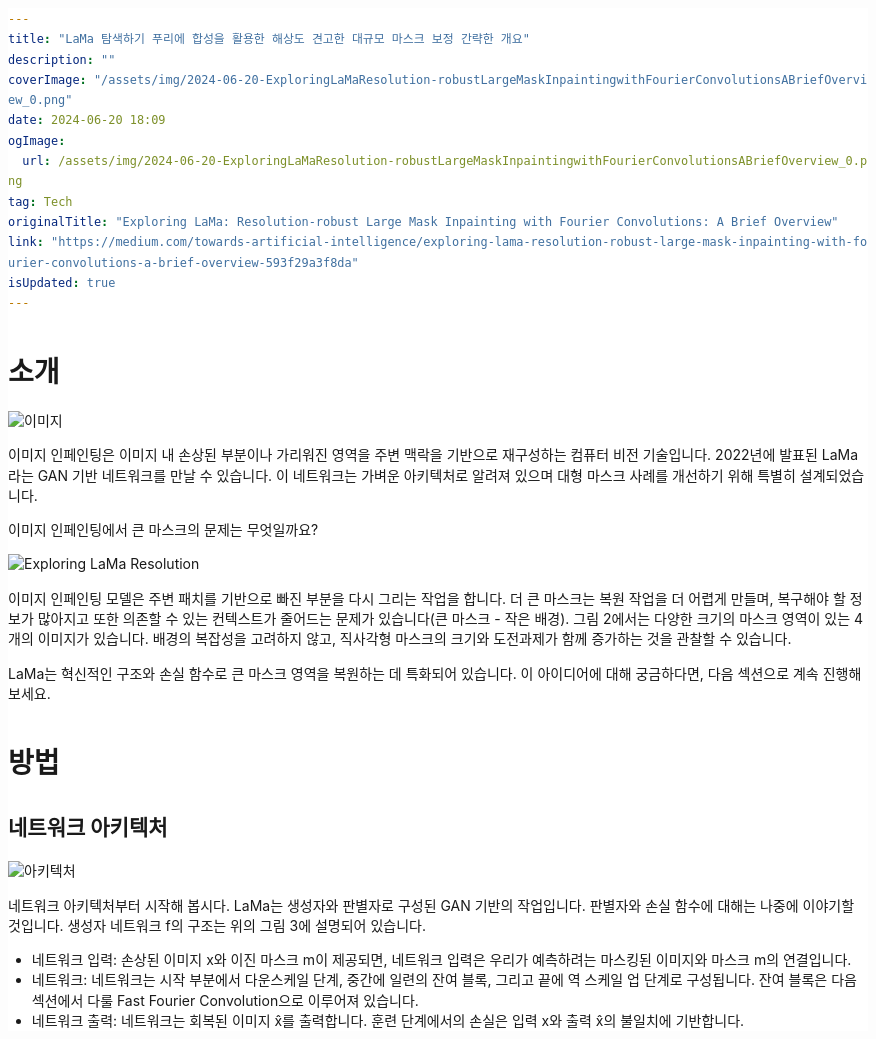 ```yaml
---
title: "LaMa 탐색하기 푸리에 합성을 활용한 해상도 견고한 대규모 마스크 보정 간략한 개요"
description: ""
coverImage: "/assets/img/2024-06-20-ExploringLaMaResolution-robustLargeMaskInpaintingwithFourierConvolutionsABriefOverview_0.png"
date: 2024-06-20 18:09
ogImage:
  url: /assets/img/2024-06-20-ExploringLaMaResolution-robustLargeMaskInpaintingwithFourierConvolutionsABriefOverview_0.png
tag: Tech
originalTitle: "Exploring LaMa: Resolution-robust Large Mask Inpainting with Fourier Convolutions: A Brief Overview"
link: "https://medium.com/towards-artificial-intelligence/exploring-lama-resolution-robust-large-mask-inpainting-with-fourier-convolutions-a-brief-overview-593f29a3f8da"
isUpdated: true
---
```


# 소개

![이미지](/assets/img/2024-06-20-ExploringLaMaResolution-robustLargeMaskInpaintingwithFourierConvolutionsABriefOverview_0.png)

이미지 인페인팅은 이미지 내 손상된 부분이나 가리워진 영역을 주변 맥락을 기반으로 재구성하는 컴퓨터 비전 기술입니다. 2022년에 발표된 LaMa라는 GAN 기반 네트워크를 만날 수 있습니다. 이 네트워크는 가벼운 아키텍처로 알려져 있으며 대형 마스크 사례를 개선하기 위해 특별히 설계되었습니다.

이미지 인페인팅에서 큰 마스크의 문제는 무엇일까요?

<div class="content-ad"></div>

![Exploring LaMa Resolution](/assets/img/2024-06-20-ExploringLaMaResolution-robustLargeMaskInpaintingwithFourierConvolutionsABriefOverview_1.png)

이미지 인페인팅 모델은 주변 패치를 기반으로 빠진 부분을 다시 그리는 작업을 합니다. 더 큰 마스크는 복원 작업을 더 어렵게 만들며, 복구해야 할 정보가 많아지고 또한 의존할 수 있는 컨텍스트가 줄어드는 문제가 있습니다(큰 마스크 - 작은 배경). 그림 2에서는 다양한 크기의 마스크 영역이 있는 4개의 이미지가 있습니다. 배경의 복잡성을 고려하지 않고, 직사각형 마스크의 크기와 도전과제가 함께 증가하는 것을 관찰할 수 있습니다.

LaMa는 혁신적인 구조와 손실 함수로 큰 마스크 영역을 복원하는 데 특화되어 있습니다. 이 아이디어에 대해 궁금하다면, 다음 섹션으로 계속 진행해 보세요.

# 방법

<div class="content-ad"></div>

## 네트워크 아키텍처

![아키텍처](/assets/img/2024-06-20-ExploringLaMaResolution-robustLargeMaskInpaintingwithFourierConvolutionsABriefOverview_2.png)

네트워크 아키텍처부터 시작해 봅시다. LaMa는 생성자와 판별자로 구성된 GAN 기반의 작업입니다. 판별자와 손실 함수에 대해는 나중에 이야기할 것입니다. 생성자 네트워크 f의 구조는 위의 그림 3에 설명되어 있습니다.

- 네트워크 입력: 손상된 이미지 x와 이진 마스크 m이 제공되면, 네트워크 입력은 우리가 예측하려는 마스킹된 이미지와 마스크 m의 연결입니다.
- 네트워크: 네트워크는 시작 부분에서 다운스케일 단계, 중간에 일련의 잔여 블록, 그리고 끝에 역 스케일 업 단계로 구성됩니다. 잔여 블록은 다음 섹션에서 다룰 Fast Fourier Convolution으로 이루어져 있습니다.
- 네트워크 출력: 네트워크는 회복된 이미지 x̂를 출력합니다. 훈련 단계에서의 손실은 입력 x와 출력 x̂의 불일치에 기반합니다.
